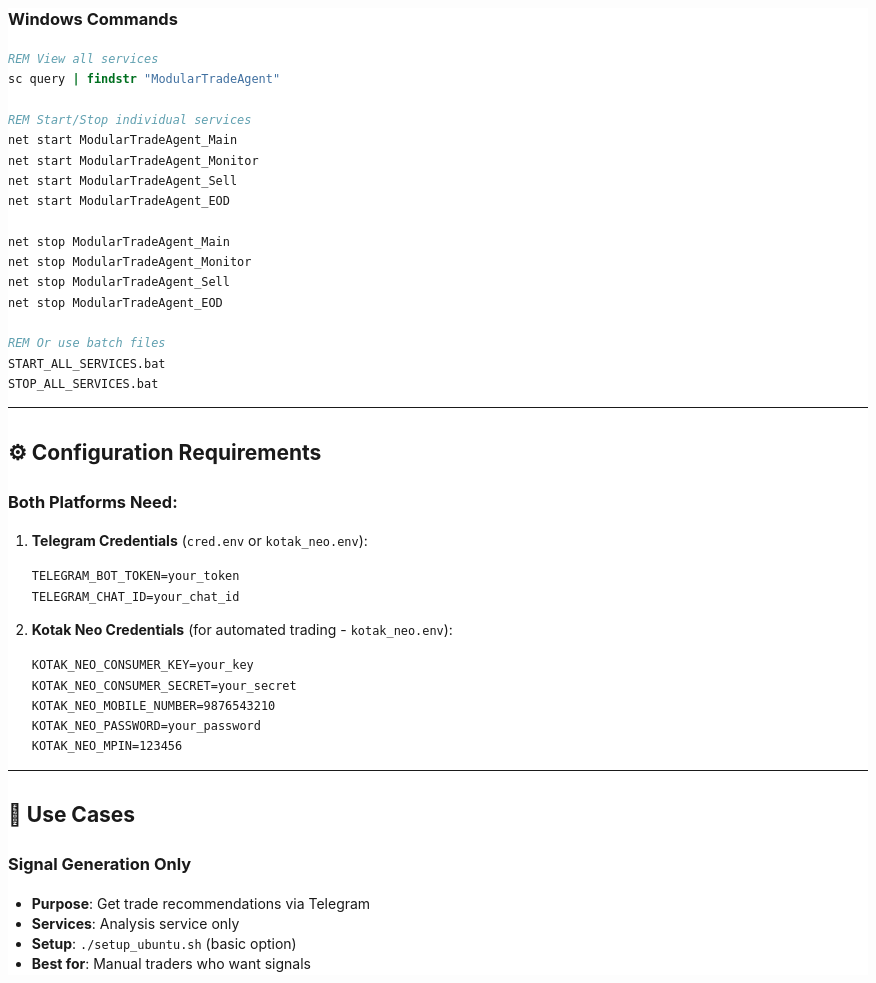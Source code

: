 ### Windows Commands

```cmd
REM View all services
sc query | findstr "ModularTradeAgent"

REM Start/Stop individual services
net start ModularTradeAgent_Main
net start ModularTradeAgent_Monitor
net start ModularTradeAgent_Sell
net start ModularTradeAgent_EOD

net stop ModularTradeAgent_Main
net stop ModularTradeAgent_Monitor
net stop ModularTradeAgent_Sell
net stop ModularTradeAgent_EOD

REM Or use batch files
START_ALL_SERVICES.bat
STOP_ALL_SERVICES.bat
```

---

## ⚙️ Configuration Requirements

### Both Platforms Need:

1. **Telegram Credentials** (`cred.env` or `kotak_neo.env`):
   ```env
   TELEGRAM_BOT_TOKEN=your_token
   TELEGRAM_CHAT_ID=your_chat_id
   ```

2. **Kotak Neo Credentials** (for automated trading - `kotak_neo.env`):
   ```env
   KOTAK_NEO_CONSUMER_KEY=your_key
   KOTAK_NEO_CONSUMER_SECRET=your_secret
   KOTAK_NEO_MOBILE_NUMBER=9876543210
   KOTAK_NEO_PASSWORD=your_password
   KOTAK_NEO_MPIN=123456
   ```

---

## 🎯 Use Cases

### Signal Generation Only
- **Purpose**: Get trade recommendations via Telegram
- **Services**: Analysis service only
- **Setup**: `./setup_ubuntu.sh` (basic option)
- **Best for**: Manual traders who want signals
